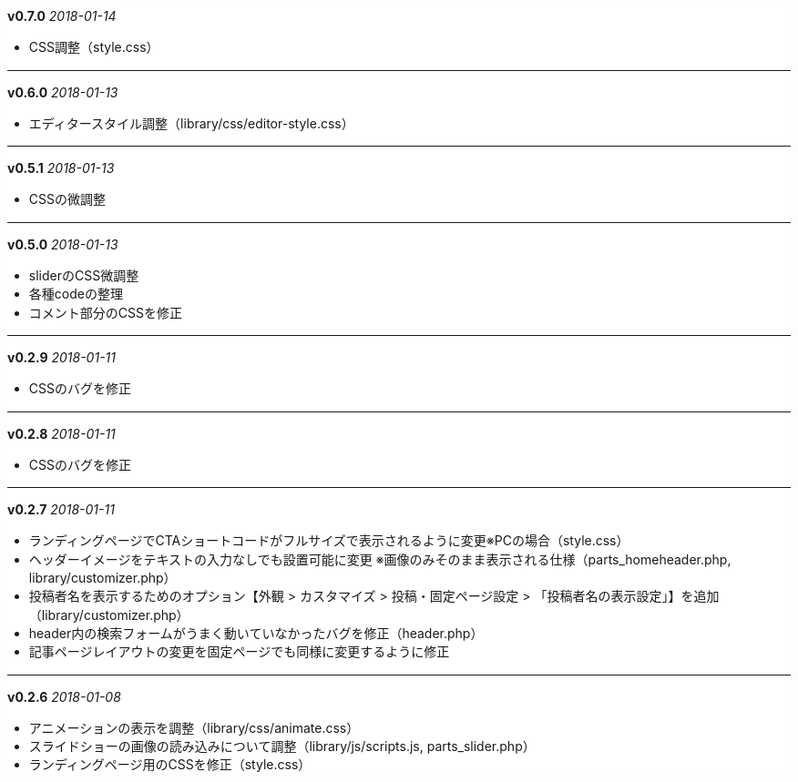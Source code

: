 **v0.7.0**
*2018-01-14*

- CSS調整（style.css）

*******************************************************************

**v0.6.0**
*2018-01-13*

- エディタースタイル調整（library/css/editor-style.css）

*******************************************************************

**v0.5.1**
*2018-01-13*

- CSSの微調整

*******************************************************************

**v0.5.0**
*2018-01-13*

- sliderのCSS微調整
- 各種codeの整理
- コメント部分のCSSを修正

*******************************************************************

**v0.2.9**
*2018-01-11*

- CSSのバグを修正

*******************************************************************

**v0.2.8**
*2018-01-11*

- CSSのバグを修正

*******************************************************************

**v0.2.7**
*2018-01-11*

- ランディングページでCTAショートコードがフルサイズで表示されるように変更※PCの場合（style.css）
- ヘッダーイメージをテキストの入力なしでも設置可能に変更 ※画像のみそのまま表示される仕様（parts_homeheader.php, library/customizer.php）
- 投稿者名を表示するためのオプション【外観 > カスタマイズ > 投稿・固定ページ設定 > 「投稿者名の表示設定」】を追加（library/customizer.php）
- header内の検索フォームがうまく動いていなかったバグを修正（header.php）
- 記事ページレイアウトの変更を固定ページでも同様に変更するように修正

*******************************************************************

**v0.2.6**
*2018-01-08*

- アニメーションの表示を調整（library/css/animate.css）
- スライドショーの画像の読み込みについて調整（library/js/scripts.js, parts_slider.php）
- ランディングページ用のCSSを修正（style.css）
